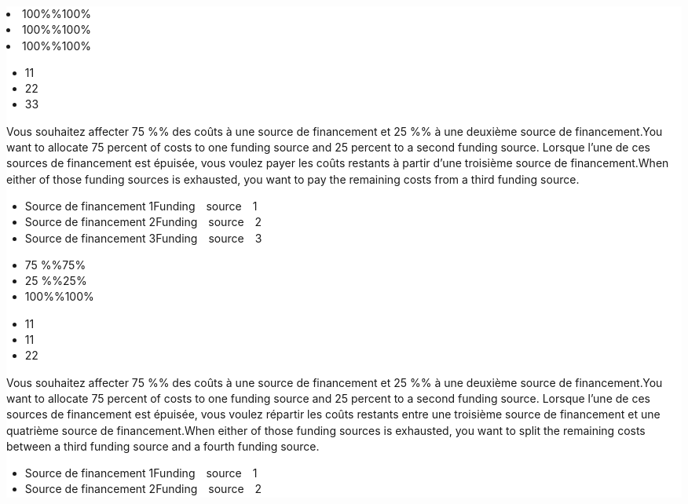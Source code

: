 <li><span data-ttu-id="43411-151">100%%</span><span class="sxs-lookup"><span data-stu-id="43411-151">100%</span></span></li>
<li><span data-ttu-id="43411-152">100%%</span><span class="sxs-lookup"><span data-stu-id="43411-152">100%</span></span></li>
<li><span data-ttu-id="43411-153">100%%</span><span class="sxs-lookup"><span data-stu-id="43411-153">100%</span></span></li>
</ul></td>
<td><ul>
<li><span data-ttu-id="43411-154">1</span><span class="sxs-lookup"><span data-stu-id="43411-154">1</span></span></li>
<li><span data-ttu-id="43411-155">2</span><span class="sxs-lookup"><span data-stu-id="43411-155">2</span></span></li>
<li><span data-ttu-id="43411-156">3</span><span class="sxs-lookup"><span data-stu-id="43411-156">3</span></span></li>
</ul></td>
</tr>
<tr class="odd">
<td><span data-ttu-id="43411-157">Vous souhaitez affecter 75 %% des coûts à une source de financement et 25 %% à une deuxième source de financement.</span><span class="sxs-lookup"><span data-stu-id="43411-157">You want to allocate 75 percent of costs to one funding source and 25 percent to a second funding source.</span></span> <span data-ttu-id="43411-158">Lorsque l’une de ces sources de financement est épuisée, vous voulez payer les coûts restants à partir d’une troisième source de financement.</span><span class="sxs-lookup"><span data-stu-id="43411-158">When either of those funding sources is exhausted, you want to pay the remaining costs from a third funding source.</span></span></td>
<td><ul>
<li><span data-ttu-id="43411-159">Source de financement 1</span><span class="sxs-lookup"><span data-stu-id="43411-159">Funding　source　1</span></span></li>
<li><span data-ttu-id="43411-160">Source de financement 2</span><span class="sxs-lookup"><span data-stu-id="43411-160">Funding　source　2</span></span></li>
<li><span data-ttu-id="43411-161">Source de financement 3</span><span class="sxs-lookup"><span data-stu-id="43411-161">Funding　source　3</span></span></li>
</ul></td>
<td><ul>
<li><span data-ttu-id="43411-162">75 %%</span><span class="sxs-lookup"><span data-stu-id="43411-162">75%</span></span></li>
<li><span data-ttu-id="43411-163">25 %%</span><span class="sxs-lookup"><span data-stu-id="43411-163">25%</span></span></li>
<li><span data-ttu-id="43411-164">100%%</span><span class="sxs-lookup"><span data-stu-id="43411-164">100%</span></span></li>
</ul></td>
<td><ul>
<li><span data-ttu-id="43411-165">1</span><span class="sxs-lookup"><span data-stu-id="43411-165">1</span></span></li>
<li><span data-ttu-id="43411-166">1</span><span class="sxs-lookup"><span data-stu-id="43411-166">1</span></span></li>
<li><span data-ttu-id="43411-167">2</span><span class="sxs-lookup"><span data-stu-id="43411-167">2</span></span></li>
</ul></td>
</tr>
<tr class="even">
<td><span data-ttu-id="43411-168">Vous souhaitez affecter 75 %% des coûts à une source de financement et 25 %% à une deuxième source de financement.</span><span class="sxs-lookup"><span data-stu-id="43411-168">You want to allocate 75 percent of costs to one funding source and 25 percent to a second funding source.</span></span> <span data-ttu-id="43411-169">Lorsque l’une de ces sources de financement est épuisée, vous voulez répartir les coûts restants entre une troisième source de financement et une quatrième source de financement.</span><span class="sxs-lookup"><span data-stu-id="43411-169">When either of those funding sources is exhausted, you want to split the remaining costs between a third funding source and a fourth funding source.</span></span></td>
<td><ul>
<li><span data-ttu-id="43411-170">Source de financement 1</span><span class="sxs-lookup"><span data-stu-id="43411-170">Funding　source　1</span></span></li>
<li><span data-ttu-id="43411-171">Source de financement 2</span><span class="sxs-lookup"><span data-stu-id="43411-171">Funding　source　2</span></span></li>